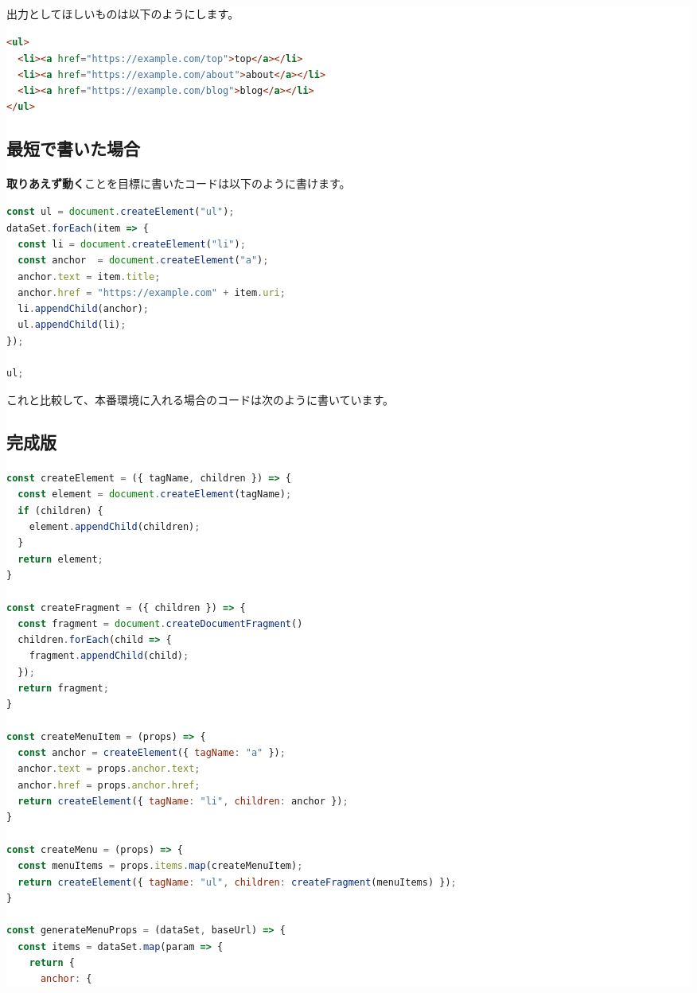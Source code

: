出力としてほしいものは以下のようにします。

```html
<ul>
  <li><a href="https://example.com/top">top</a></li>
  <li><a href="https://example.com/about">about</a></li>
  <li><a href="https://example.com/blog">blog</a></li>
</ul>
```

## 最短で書いた場合

**取りあえず動く**ことを目標に書いたコードは以下のように書けます。

```js
const ul = document.createElement("ul");
dataSet.forEach(item => {
  const li = document.createElement("li");
  const anchor  = document.createElement("a");
  anchor.text = item.title;
  anchor.href = "https://example.com" + item.uri;
  li.appendChild(anchor);
  ul.appendChild(li);
});

ul;
```

これと比較して、本番環境に入れる場合のコードは次のように書いています。

## 完成版

```js
const createElement = ({ tagName, children }) => {
  const element = document.createElement(tagName);
  if (children) {
    element.appendChild(children);
  }
  return element;
}

const createFragment = ({ children }) => {
  const fragment = document.createDocumentFragment()
  children.forEach(child => {
    fragment.appendChild(child);
  });
  return fragment;
}

const createMenuItem = (props) => {
  const anchor = createElement({ tagName: "a" });  
  anchor.text = props.anchor.text;
  anchor.href = props.anchor.href;
  return createElement({ tagName: "li", children: anchor });
}

const createMenu = (props) => {
  const menuItems = props.items.map(createMenuItem);
  return createElement({ tagName: "ul", children: createFragment(menuItems) });
}

const generateMenuProps = (dataSet, baseUrl) => {
  const items = dataSet.map(param => {
    return {
      anchor: {
```